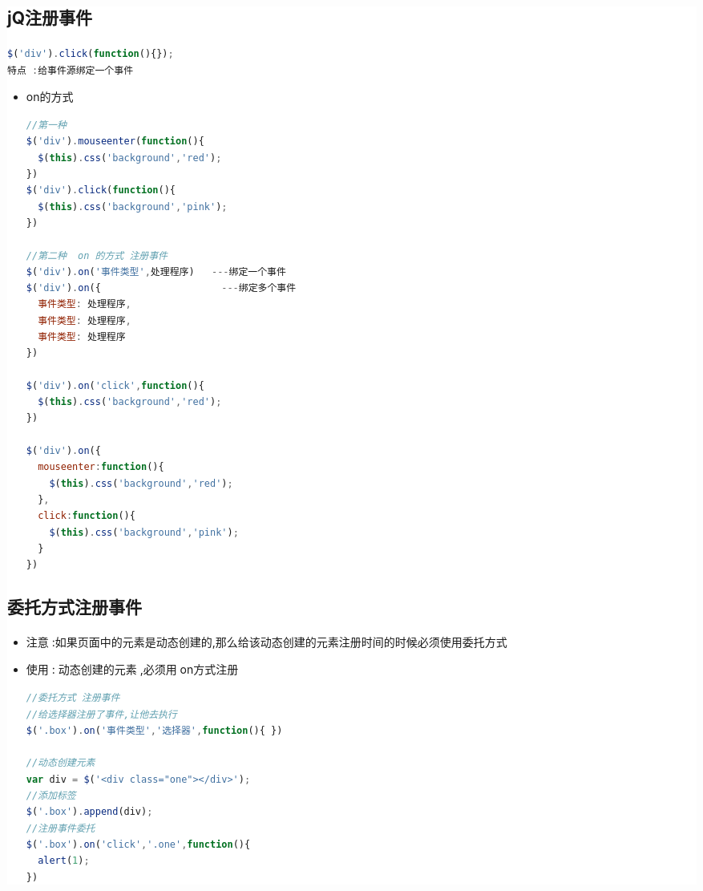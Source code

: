 ## jQ注册事件

```js
$('div').click(function(){});
特点 :给事件源绑定一个事件

```

- on的方式

  ```js
  //第一种
  $('div').mouseenter(function(){
    $(this).css('background','red');
  })
  $('div').click(function(){
    $(this).css('background','pink');
  })
  
  //第二种  on 的方式 注册事件
  $('div').on('事件类型',处理程序)   ---绑定一个事件
  $('div').on({                     ---绑定多个事件
    事件类型: 处理程序,
    事件类型: 处理程序,
    事件类型: 处理程序
  })
  
  $('div').on('click',function(){
    $(this).css('background','red');
  })
  
  $('div').on({
    mouseenter:function(){
      $(this).css('background','red');
    },
    click:function(){
      $(this).css('background','pink');
    }
  })
  
  ```

## 委托方式注册事件

- 注意 :如果页面中的元素是动态创建的,那么给该动态创建的元素注册时间的时候必须使用委托方式

- 使用 : 动态创建的元素 ,必须用 on方式注册

  ```js
  //委托方式 注册事件
  //给选择器注册了事件,让他去执行
  $('.box').on('事件类型','选择器',function(){ })
  
  //动态创建元素
  var div = $('<div class="one"></div>');
  //添加标签
  $('.box').append(div);
  //注册事件委托 
  $('.box').on('click','.one',function(){
    alert(1);
  })
  
  ```

